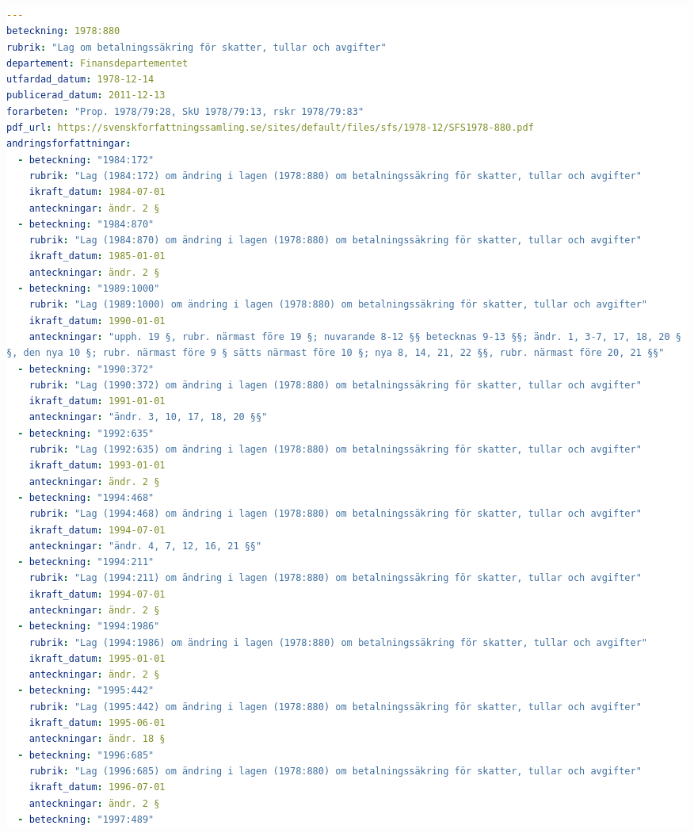 ```yaml
---
beteckning: 1978:880
rubrik: "Lag om betalningssäkring för skatter, tullar och avgifter"
departement: Finansdepartementet
utfardad_datum: 1978-12-14
publicerad_datum: 2011-12-13
forarbeten: "Prop. 1978/79:28, SkU 1978/79:13, rskr 1978/79:83"
pdf_url: https://svenskforfattningssamling.se/sites/default/files/sfs/1978-12/SFS1978-880.pdf
andringsforfattningar:
  - beteckning: "1984:172"
    rubrik: "Lag (1984:172) om ändring i lagen (1978:880) om betalningssäkring för skatter, tullar och avgifter"
    ikraft_datum: 1984-07-01
    anteckningar: ändr. 2 §
  - beteckning: "1984:870"
    rubrik: "Lag (1984:870) om ändring i lagen (1978:880) om betalningssäkring för skatter, tullar och avgifter"
    ikraft_datum: 1985-01-01
    anteckningar: ändr. 2 §
  - beteckning: "1989:1000"
    rubrik: "Lag (1989:1000) om ändring i lagen (1978:880) om betalningssäkring för skatter, tullar och avgifter"
    ikraft_datum: 1990-01-01
    anteckningar: "upph. 19 §, rubr. närmast före 19 §; nuvarande 8-12 §§ betecknas 9-13 §§; ändr. 1, 3-7, 17, 18, 20 §§, den nya 10 §; rubr. närmast före 9 § sätts närmast före 10 §; nya 8, 14, 21, 22 §§, rubr. närmast före 20, 21 §§"
  - beteckning: "1990:372"
    rubrik: "Lag (1990:372) om ändring i lagen (1978:880) om betalningssäkring för skatter, tullar och avgifter"
    ikraft_datum: 1991-01-01
    anteckningar: "ändr. 3, 10, 17, 18, 20 §§"
  - beteckning: "1992:635"
    rubrik: "Lag (1992:635) om ändring i lagen (1978:880) om betalningssäkring för skatter, tullar och avgifter"
    ikraft_datum: 1993-01-01
    anteckningar: ändr. 2 §
  - beteckning: "1994:468"
    rubrik: "Lag (1994:468) om ändring i lagen (1978:880) om betalningssäkring för skatter, tullar och avgifter"
    ikraft_datum: 1994-07-01
    anteckningar: "ändr. 4, 7, 12, 16, 21 §§"
  - beteckning: "1994:211"
    rubrik: "Lag (1994:211) om ändring i lagen (1978:880) om betalningssäkring för skatter, tullar och avgifter"
    ikraft_datum: 1994-07-01
    anteckningar: ändr. 2 §
  - beteckning: "1994:1986"
    rubrik: "Lag (1994:1986) om ändring i lagen (1978:880) om betalningssäkring för skatter, tullar och avgifter"
    ikraft_datum: 1995-01-01
    anteckningar: ändr. 2 §
  - beteckning: "1995:442"
    rubrik: "Lag (1995:442) om ändring i lagen (1978:880) om betalningssäkring för skatter, tullar och avgifter"
    ikraft_datum: 1995-06-01
    anteckningar: ändr. 18 §
  - beteckning: "1996:685"
    rubrik: "Lag (1996:685) om ändring i lagen (1978:880) om betalningssäkring för skatter, tullar och avgifter"
    ikraft_datum: 1996-07-01
    anteckningar: ändr. 2 §
  - beteckning: "1997:489"
```